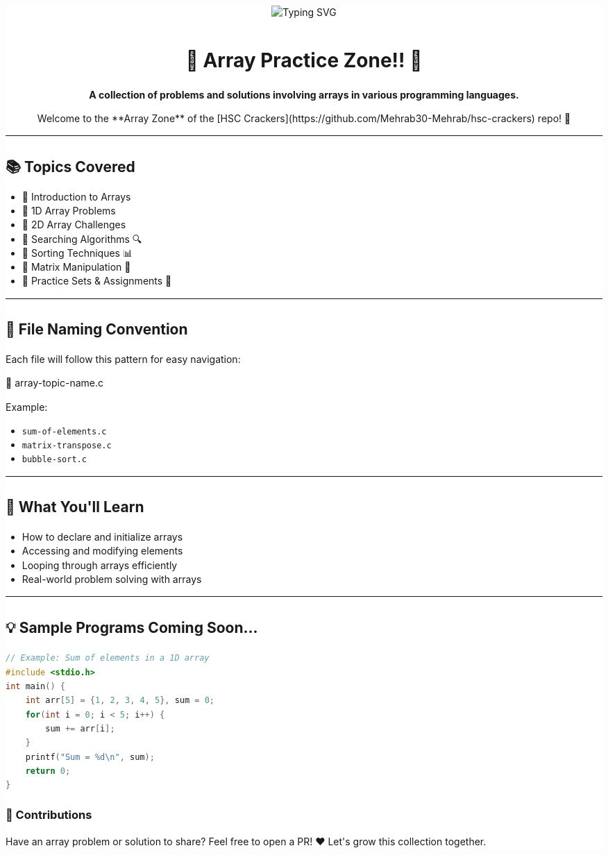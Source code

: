 
<p align="center">
  <img src="https://readme-typing-svg.herokuapp.com?font=Gloria+Hallelujah&size=20&duration=4000&pause=1000&color=B22222&center=true&vCenter=true&width=550&lines=🌸+Welcome+to+Array+Zone!;💻+Mastering+C+Arrays+Step+by+Step!" alt="Typing SVG" />
</p>
<h1 align="center"><b>🔁 Array Practice Zone!! 🔁</b></h1>
<p align="center"><b> A collection of problems and solutions involving arrays in various programming languages. </b></p>
<p align="center">Welcome to the **Array Zone** of the [HSC Crackers](https://github.com/Mehrab30-Mehrab/hsc-crackers) repo! 🎯</p>  

---

## 📚 Topics Covered

- 🔹 Introduction to Arrays  
- 🔹 1D Array Problems  
- 🔹 2D Array Challenges  
- 🔹 Searching Algorithms 🔍  
- 🔹 Sorting Techniques 📊  
- 🔹 Matrix Manipulation 🧮  
- 🔹 Practice Sets & Assignments 📒  

---

## 🚀 File Naming Convention

Each file will follow this pattern for easy navigation:

📄 array-topic-name.c


Example:  
- `sum-of-elements.c`  
- `matrix-transpose.c`  
- `bubble-sort.c`  

---

## 🧠 What You'll Learn

- How to declare and initialize arrays  
- Accessing and modifying elements  
- Looping through arrays efficiently  
- Real-world problem solving with arrays  

---

## 💡 Sample Programs Coming Soon...

```c
// Example: Sum of elements in a 1D array
#include <stdio.h>
int main() {
    int arr[5] = {1, 2, 3, 4, 5}, sum = 0;
    for(int i = 0; i < 5; i++) {
        sum += arr[i];
    }
    printf("Sum = %d\n", sum);
    return 0;
}
```
### 🧩 Contributions
Have an array problem or solution to share?
Feel free to open a PR! ❤️ Let's grow this collection together.
